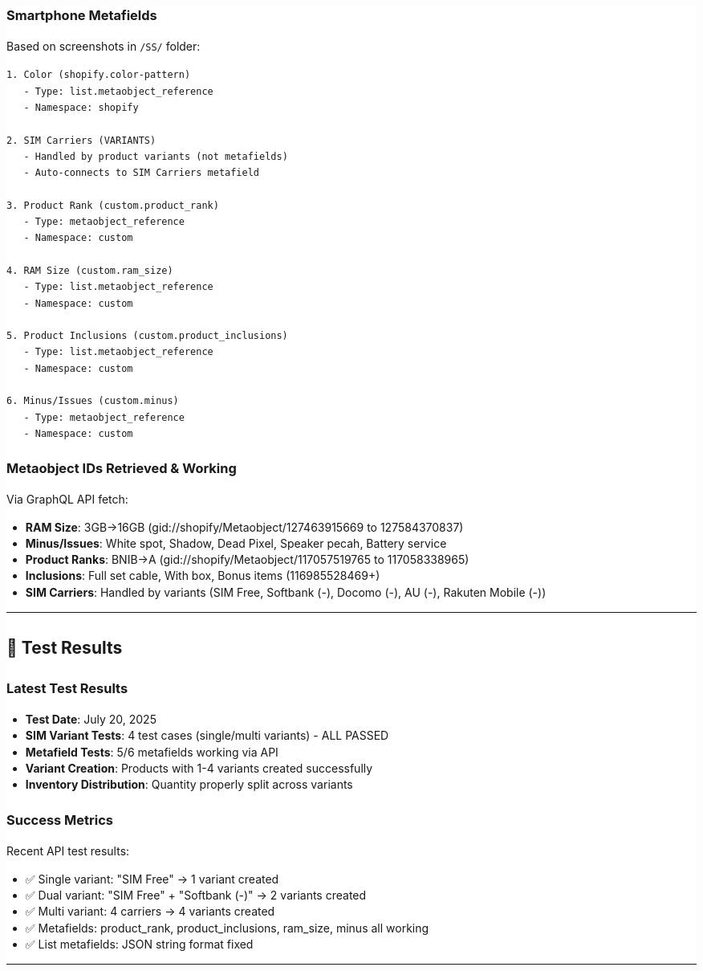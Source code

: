 ### **Smartphone Metafields**
Based on screenshots in `/SS/` folder:

```
1. Color (shopify.color-pattern)
   - Type: list.metaobject_reference
   - Namespace: shopify

2. SIM Carriers (VARIANTS)
   - Handled by product variants (not metafields)
   - Auto-connects to SIM Carriers metafield

3. Product Rank (custom.product_rank)
   - Type: metaobject_reference
   - Namespace: custom

4. RAM Size (custom.ram_size)
   - Type: list.metaobject_reference
   - Namespace: custom

5. Product Inclusions (custom.product_inclusions)
   - Type: list.metaobject_reference
   - Namespace: custom

6. Minus/Issues (custom.minus)
   - Type: metaobject_reference
   - Namespace: custom
```

### **Metaobject IDs Retrieved & Working**
Via GraphQL API fetch:
- **RAM Size**: 3GB→16GB (gid://shopify/Metaobject/127463915669 to 127584370837)
- **Minus/Issues**: White spot, Shadow, Dead Pixel, Speaker pecah, Battery service
- **Product Ranks**: BNIB→A (gid://shopify/Metaobject/117057519765 to 117058338965)
- **Inclusions**: Full set cable, With box, Bonus items (116985528469+)
- **SIM Carriers**: Handled by variants (SIM Free, Softbank (-), Docomo (-), AU (-), Rakuten Mobile (-))

---

## 🧪 **Test Results**

### **Latest Test Results**
- **Test Date**: July 20, 2025
- **SIM Variant Tests**: 4 test cases (single/multi variants) - ALL PASSED
- **Metafield Tests**: 5/6 metafields working via API
- **Variant Creation**: Products with 1-4 variants created successfully
- **Inventory Distribution**: Quantity properly split across variants

### **Success Metrics**
Recent API test results:
- ✅ Single variant: "SIM Free" → 1 variant created
- ✅ Dual variant: "SIM Free" + "Softbank (-)" → 2 variants created  
- ✅ Multi variant: 4 carriers → 4 variants created
- ✅ Metafields: product_rank, product_inclusions, ram_size, minus all working
- ✅ List metafields: JSON string format fixed

---